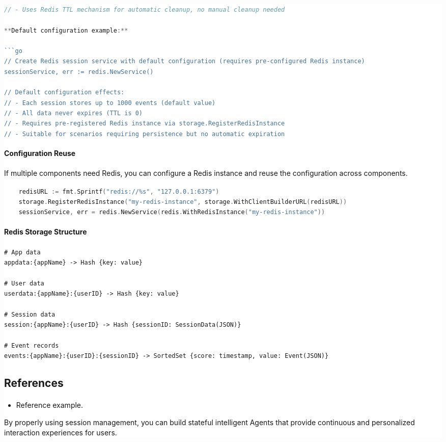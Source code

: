 ```go
// - Uses Redis TTL mechanism for automatic cleanup, no manual cleanup needed

**Default configuration example:**

```go
// Create Redis session service with default configuration (requires pre-configured Redis instance)
sessionService, err := redis.NewService()

// Default configuration effects:
// - Each session stores up to 1000 events (default value)
// - All data never expires (TTL is 0)
// - Requires pre-registered Redis instance via storage.RegisterRedisInstance
// - Suitable for scenarios requiring persistence but no automatic expiration
```

#### Configuration Reuse

If multiple components need Redis, you can configure a Redis instance and reuse the configuration across components.

```go
    redisURL := fmt.Sprintf("redis://%s", "127.0.0.1:6379")
    storage.RegisterRedisInstance("my-redis-instance", storage.WithClientBuilderURL(redisURL))
    sessionService, err = redis.NewService(redis.WithRedisInstance("my-redis-instance"))
```

#### Redis Storage Structure

```
# App data
appdata:{appName} -> Hash {key: value}

# User data  
userdata:{appName}:{userID} -> Hash {key: value}

# Session data
session:{appName}:{userID} -> Hash {sessionID: SessionData(JSON)}

# Event records
events:{appName}:{userID}:{sessionID} -> SortedSet {score: timestamp, value: Event(JSON)}
```

## References

- Reference example.

By properly using session management, you can build stateful intelligent Agents that provide continuous and personalized interaction experiences for users.
